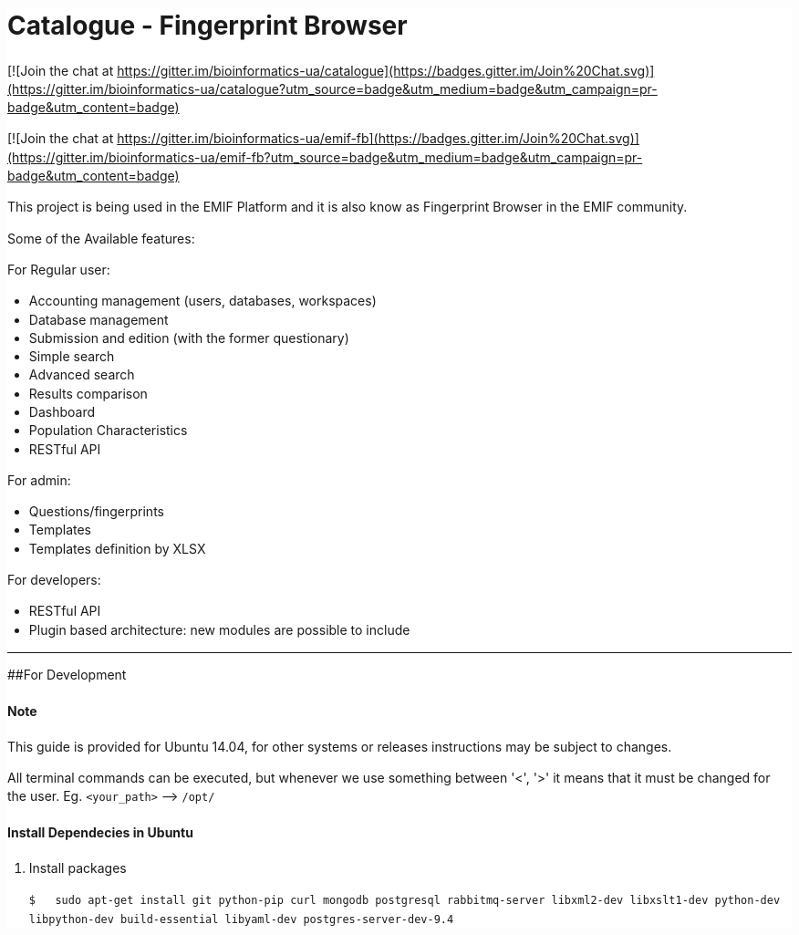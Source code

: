 Catalogue - Fingerprint Browser 
=======

[![Join the chat at https://gitter.im/bioinformatics-ua/catalogue](https://badges.gitter.im/Join%20Chat.svg)](https://gitter.im/bioinformatics-ua/catalogue?utm_source=badge&utm_medium=badge&utm_campaign=pr-badge&utm_content=badge)

[![Join the chat at https://gitter.im/bioinformatics-ua/emif-fb](https://badges.gitter.im/Join%20Chat.svg)](https://gitter.im/bioinformatics-ua/emif-fb?utm_source=badge&utm_medium=badge&utm_campaign=pr-badge&utm_content=badge)

This project is being used in the EMIF Platform and it is also know as Fingerprint Browser in the EMIF community.

Some of the Available features:

For Regular user:


* Accounting management (users, databases, workspaces)
* Database management
* Submission and edition (with the former questionary)
* Simple search
* Advanced search
* Results comparison
* Dashboard 
* Population Characteristics
* RESTful API


For admin:

* Questions/fingerprints
* Templates
* Templates definition by XLSX

For developers:

* RESTful API
* Plugin based architecture: new modules are possible to include 



----------
##For Development

#### Note
This guide is provided for Ubuntu 14.04, for other systems or releases instructions may be subject to changes.

All terminal commands can be executed, but whenever we use something between '<', '>' it means that it must be changed for the user. Eg. `<your_path>` --> `/opt/` 

#### Install Dependecies in Ubuntu


1.  Install packages

        $ 	sudo apt-get install git python-pip curl mongodb postgresql rabbitmq-server libxml2-dev libxslt1-dev python-dev libpython-dev build-essential libyaml-dev postgres-server-dev-9.4
